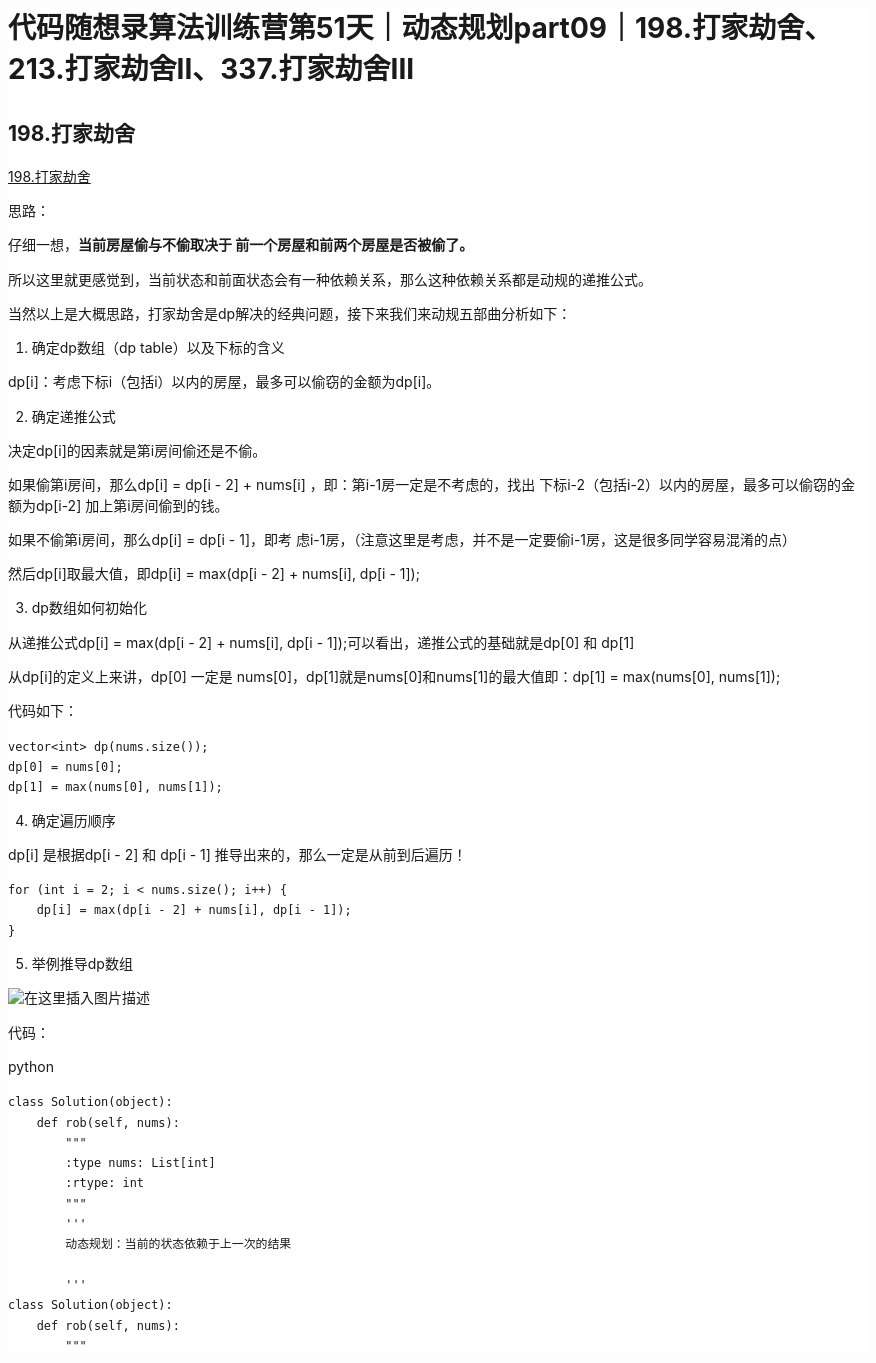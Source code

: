 ﻿# 代码随想录算法训练营第51天｜动态规划part09｜198.打家劫舍、213.打家劫舍II、337.打家劫舍III

## 198.打家劫舍

[198.打家劫舍](https://leetcode.cn/problems/house-robber/)

思路：

仔细一想，**当前房屋偷与不偷取决于 前一个房屋和前两个房屋是否被偷了。**

所以这里就更感觉到，当前状态和前面状态会有一种依赖关系，那么这种依赖关系都是动规的递推公式。

当然以上是大概思路，打家劫舍是dp解决的经典问题，接下来我们来动规五部曲分析如下：

1. 确定dp数组（dp table）以及下标的含义

dp[i]：考虑下标i（包括i）以内的房屋，最多可以偷窃的金额为dp[i]。

2. 确定递推公式

决定dp[i]的因素就是第i房间偷还是不偷。

如果偷第i房间，那么dp[i] = dp[i - 2] + nums[i] ，即：第i-1房一定是不考虑的，找出 下标i-2（包括i-2）以内的房屋，最多可以偷窃的金额为dp[i-2] 加上第i房间偷到的钱。

如果不偷第i房间，那么dp[i] = dp[i - 1]，即考 虑i-1房，（注意这里是考虑，并不是一定要偷i-1房，这是很多同学容易混淆的点）

然后dp[i]取最大值，即dp[i] = max(dp[i - 2] + nums[i], dp[i - 1]);

3. dp数组如何初始化

从递推公式dp[i] = max(dp[i - 2] + nums[i], dp[i - 1]);可以看出，递推公式的基础就是dp[0] 和 dp[1]

从dp[i]的定义上来讲，dp[0] 一定是 nums[0]，dp[1]就是nums[0]和nums[1]的最大值即：dp[1] = max(nums[0], nums[1]);

代码如下：

```
vector<int> dp(nums.size());
dp[0] = nums[0];
dp[1] = max(nums[0], nums[1]);
```

4. 确定遍历顺序

dp[i] 是根据dp[i - 2] 和 dp[i - 1] 推导出来的，那么一定是从前到后遍历！

```
for (int i = 2; i < nums.size(); i++) {
    dp[i] = max(dp[i - 2] + nums[i], dp[i - 1]);
}
```

5. 举例推导dp数组

![在这里插入图片描述](https://img-blog.csdnimg.cn/bc6a055ba29d4aa8ac62935fc2b8ccc2.png)

代码：

python

```
class Solution(object):
    def rob(self, nums):
        """
        :type nums: List[int]
        :rtype: int
        """
        '''
        动态规划：当前的状态依赖于上一次的结果

        '''
class Solution(object):
    def rob(self, nums):
        """
```